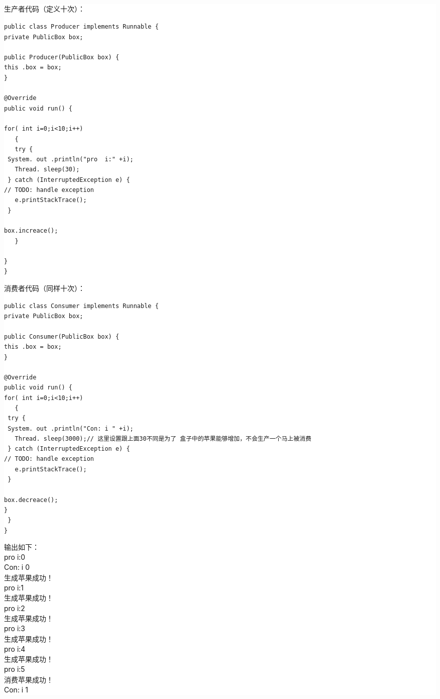 生产者代码（定义十次）： 
   
    public class Producer implements Runnable { 
    private PublicBox box; 
     
    public Producer(PublicBox box) { 
    this .box = box; 
    } 
     
    @Override 
    public void run() { 
       
    for( int i=0;i<10;i++)  
       {
       try {
     System. out .println("pro  i:" +i);
       Thread. sleep(30);
     } catch (InterruptedException e) {
    // TODO: handle exception
       e.printStackTrace();
     }
       
    box.increace(); 
       }
    
    } 
    }

消费者代码（同样十次）：  

    public class Consumer implements Runnable { 
    private PublicBox box; 
     
    public Consumer(PublicBox box) { 
    this .box = box; 
    } 
     
    @Override 
    public void run() {  
    for( int i=0;i<10;i++)
       {
     try {
     System. out .println("Con: i " +i);
       Thread. sleep(3000);// 这里设置跟上面30不同是为了 盒子中的苹果能够增加，不会生产一个马上被消费  
     } catch (InterruptedException e) {
    // TODO: handle exception
       e.printStackTrace();
     }
       
    box.decreace(); 
    } 
     } 
    }
 
输出如下：  
pro  i:0  
Con: i 0  
生成苹果成功！  
pro  i:1  
生成苹果成功！  
pro  i:2  
生成苹果成功！  
pro  i:3  
生成苹果成功！  
pro  i:4  
生成苹果成功！  
pro  i:5  
消费苹果成功！  
Con: i 1  
